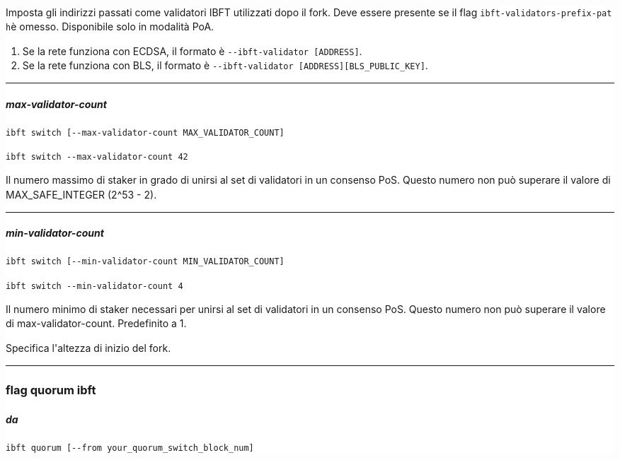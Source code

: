 Imposta gli indirizzi passati come validatori IBFT utilizzati dopo il fork. Deve essere presente se il flag `ibft-validators-prefix-path`è omesso. Disponibile solo in modalità PoA.
1. Se la rete funziona con ECDSA, il formato è `--ibft-validator [ADDRESS]`.
2. Se la rete funziona con BLS, il formato è `--ibft-validator [ADDRESS][BLS_PUBLIC_KEY]`.

---

<h4><i>max-validator-count</i></h4>

<Tabs>
  <TabItem value="syntax" label="Syntax" default>

    ibft switch [--max-validator-count MAX_VALIDATOR_COUNT]

</TabItem>
  <TabItem value="example" label="Example">

    ibft switch --max-validator-count 42

</TabItem>
</Tabs>

Il numero massimo di staker in grado di unirsi al set di validatori in un consenso PoS. Questo numero non può superare il valore di MAX_SAFE_INTEGER (2^53 - 2).

---

<h4><i>min-validator-count</i></h4>

<Tabs>
  <TabItem value="syntax" label="Syntax" default>

    ibft switch [--min-validator-count MIN_VALIDATOR_COUNT]

</TabItem>
  <TabItem value="example" label="Example">

    ibft switch --min-validator-count 4

</TabItem>
</Tabs>

Il numero minimo di staker necessari per unirsi al set di validatori in un consenso PoS. Questo numero non può superare il valore di max-validator-count.
Predefinito a 1.

Specifica l'altezza di inizio del fork.

---

<h3>flag quorum ibft </h3>

<h4><i>da</i></h4>

<Tabs>
  <TabItem value="syntax" label="Syntax" default>

    ibft quorum [--from your_quorum_switch_block_num]

</TabItem>
  <TabItem value="example" label="Example">
